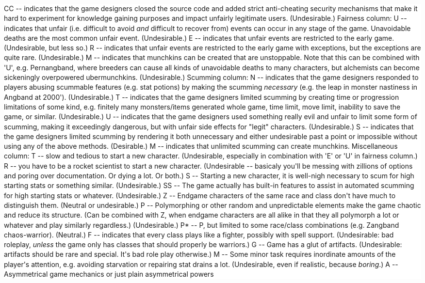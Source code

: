 CC -- indicates that the game designers closed the source code and
added strict anti-cheating security mechanisms that make it hard
to experiment for knowledge gaining purposes and impact unfairly
legitimate users. (Undesirable.)
Fairness column:
U -- indicates that unfair (i.e. difficult to avoid *and* difficult to
recover from) events can occur in any stage of the game.
Unavoidable deaths are the most common unfair event.
(Undesirable.)
E -- indicates that unfair events are restricted to the
early game. (Undesirable, but less so.)
R -- indicates that unfair events are restricted to the early game
with exceptions, but the exceptions are quite rare.
(Undesirable.)
M -- indicates that munchkins can be created that are unstoppable.
Note that this can be combined with 'U', e.g. Pernangband,
where breeders can cause all kinds of unavoidable deaths to
many characters, but alchemists can become sickeningly
overpowered ubermunchkins. (Undesirable.)
Scumming column:
N -- indicates that the game designers responded to players abusing
scummable features (e.g. stat potions) by making the scumming
*necessary* (e.g. the leap in monster nastiness in Angband at
2000'). (Undesirable.)
T -- indicates that the game designers limited scumming by creating
time or progression limitations of some kind, e.g. finitely many
monsters/items generated whole game, time limit, move limit,
inability to save the game, or similar. (Undesirable.)
U -- indicates that the game designers used something really evil and
unfair to limit some form of scumming, making it exceedingly
dangerous, but with unfair side effects for "legit" characters.
(Undesirable.)
S -- indicates that the game designers limited scumming by rendering
it both unnecessary and either undesirable past a point or
impossible without using any of the above methods. (Desirable.)
M -- indicates that unlimited scumming can create munchkins.
Miscellaneous column:
T -- slow and tedious to start a new character. (Undesirable,
especially in combination with 'E' or 'U' in fairness column.)
R -- you have to be a rocket scientist to start a new character.
(Undesirable -- basicaly you'll be messing with zillions of
options and poring over documentation. Or dying a lot. Or both.)
S -- Starting a new character, it is well-nigh necessary to scum for
high starting stats or something similar. (Undesirable.)
SS -- The game actually has built-in features to assist in automated
scumming for high starting stats or whatever. (Undesirable.)
Z -- Endgame characters of the same race and class don't have much to
distinguish them. (Neutral or undesirable.)
P -- Polymorphing or other random and unpredictable elements make the
game chaotic and reduce its structure.
(Can be combined with Z, when endgame characters are all alike in
that they all polymorph a lot or whatever and play similarly
regardless.) (Undesirable.)
P* -- P, but limited to some race/class combinations (e.g. Zangband
chaos-warrior). (Neutral.)
F -- indicates that every class plays like a fighter, possibly with
spell support. (Undesirable: bad roleplay, *unless* the game only
has classes that should properly be warriors.)
G -- Game has a glut of artifacts. (Undesirable: artifacts should be
rare and special. It's bad role play otherwise.)
M -- Some minor task requires inordinate amounts of the player's
attention, e.g. avoiding starvation or repairing stat drains a
lot. (Undesirable, even if realistic, because *boring*.)
A -- Asymmetrical game mechanics or just plain asymmetrical powers